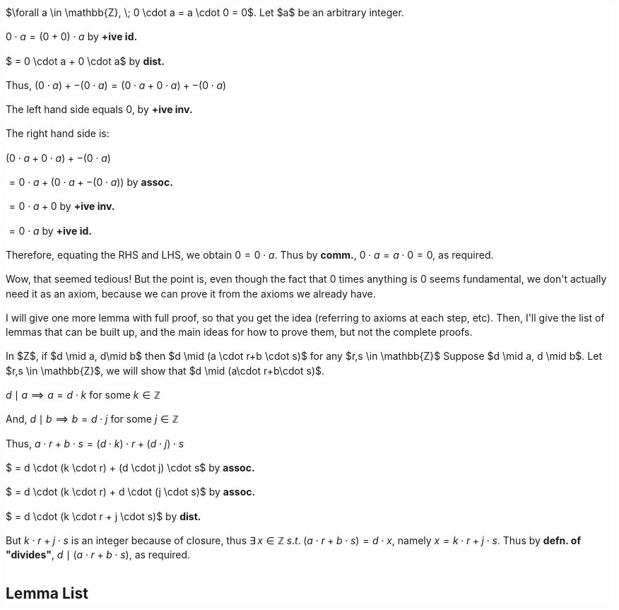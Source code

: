 <Lemma>
$\forall a \in \mathbb{Z}, \; 0 \cdot a = a \cdot 0 = 0$.
<Proof>
Let $a$ be an arbitrary integer.

$0 \cdot a = (0 + 0) \cdot a$ by **+ive id.**

$ = 0 \cdot a + 0 \cdot a$ by **dist.**

Thus, $(0 \cdot a) + -(0 \cdot a) = (0 \cdot a + 0 \cdot a) + -(0 \cdot a)$

The left hand side equals $0$, by **+ive inv.**

The right hand side is:

$(0 \cdot a + 0 \cdot a) + -(0 \cdot a)$

$= 0 \cdot a + (0 \cdot a + -(0 \cdot a))$ by **assoc.**

$= 0 \cdot a + 0$ by **+ive inv.**

$= 0 \cdot a$ by **+ive id.**

Therefore, equating the RHS and LHS, we obtain $0 = 0\cdot a$. Thus by **comm.**, $0 \cdot a = a \cdot 0 = 0$, as required.
</Proof>
</Lemma>

Wow, that seemed tedious! But the point is, even though the fact that 0 times anything is 0 seems fundamental, we don't actually need it as an axiom, because we can prove it from the axioms we already have.

I will give one more lemma with full proof, so that you get the idea (referring to axioms at each step, etc). Then, I'll give the list of lemmas that can be built up, and the main ideas for how to prove them, but not the complete proofs.

<Lemma>
In $Z$, if $d \mid a, d\mid b$ then $d \mid (a \cdot r+b \cdot s)$ for any $r,s \in \mathbb{Z}$
<Proof> Suppose $d \mid a, d \mid b$. Let $r,s \in \mathbb{Z}$, we will show that $d \mid (a\cdot r+b\cdot s)$.

$d \mid a \implies a = d \cdot k$ for some $k \in \mathbb{Z}$

And, $d \mid b \implies b = d \cdot j$ for some $j \in \mathbb{Z}$

Thus, $a\cdot r + b \cdot s = (d \cdot k) \cdot r + (d \cdot j) \cdot s$

$ = d \cdot (k \cdot r) + (d \cdot j) \cdot s$ by **assoc.**

$ = d \cdot (k \cdot r) + d \cdot (j \cdot s)$ by **assoc.**

$ = d \cdot (k \cdot r + j \cdot s)$ by **dist.**

But $k\cdot r + j \cdot s$ is an integer because of closure, thus $\exists \, x \in \mathbb{Z} \;s.t.\; (a\cdot r + b \cdot s) = d \cdot x$, namely $x = k\cdot r + j\cdot s$. Thus by **defn. of "divides"**, $d \mid (a \cdot r + b \cdot s)$, as required.</Proof>
</Lemma>

## Lemma List
